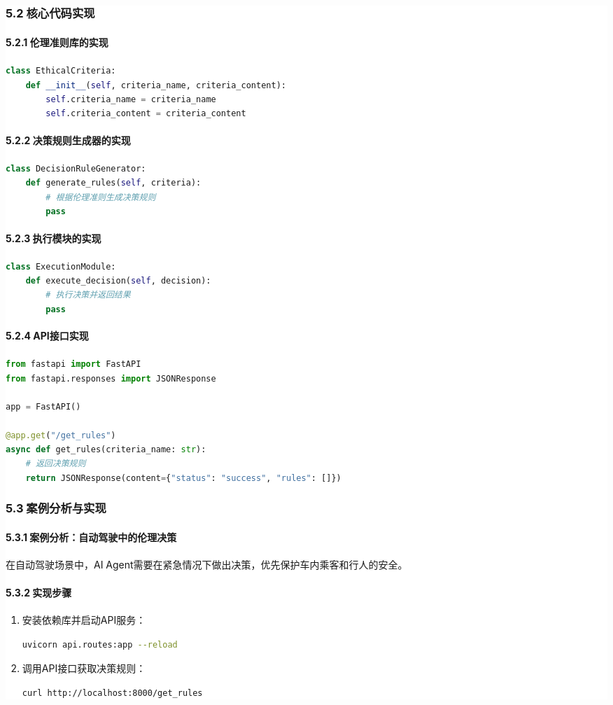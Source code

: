### 5.2 核心代码实现

#### 5.2.1 伦理准则库的实现
```python
class EthicalCriteria:
    def __init__(self, criteria_name, criteria_content):
        self.criteria_name = criteria_name
        self.criteria_content = criteria_content
```

#### 5.2.2 决策规则生成器的实现
```python
class DecisionRuleGenerator:
    def generate_rules(self, criteria):
        # 根据伦理准则生成决策规则
        pass
```

#### 5.2.3 执行模块的实现
```python
class ExecutionModule:
    def execute_decision(self, decision):
        # 执行决策并返回结果
        pass
```

#### 5.2.4 API接口实现
```python
from fastapi import FastAPI
from fastapi.responses import JSONResponse

app = FastAPI()

@app.get("/get_rules")
async def get_rules(criteria_name: str):
    # 返回决策规则
    return JSONResponse(content={"status": "success", "rules": []})
```

### 5.3 案例分析与实现

#### 5.3.1 案例分析：自动驾驶中的伦理决策
在自动驾驶场景中，AI Agent需要在紧急情况下做出决策，优先保护车内乘客和行人的安全。

#### 5.3.2 实现步骤
1. 安装依赖库并启动API服务：
   ```bash
   uvicorn api.routes:app --reload
   ```
2. 调用API接口获取决策规则：
   ```bash
   curl http://localhost:8000/get_rules
   ```
